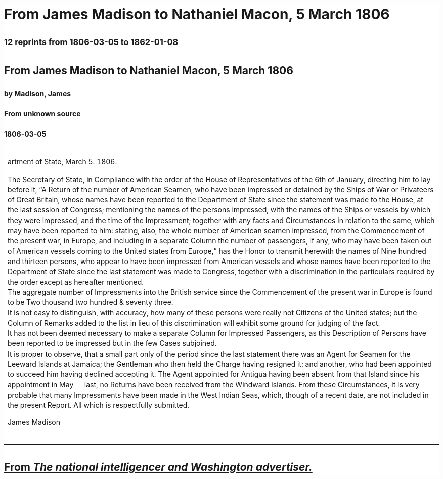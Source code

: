 
# From James Madison to Nathaniel Macon, 5 March 1806

### 12 reprints from 1806-03-05 to 1862-01-08

## From James Madison to Nathaniel Macon, 5 March 1806

#### by Madison, James

#### From unknown source

#### 1806-03-05

<table style="width: 100%;"><tr><td style="width: 50%">

artment of State, March 5. 1806.  
  
The Secretary of State, in Compliance with the order of the House of Representatives of the 6th of January, directing him to lay before it, “A Return of the number of American Seamen, who have been impressed or detained by the Ships of War or Privateers of Great Britain, whose names have been reported to the Department of State since the statement was made to the House, at the last session of Congress; mentioning the names of the persons impressed, with the names of the Ships or vessels by which they were impressed, and the time of the Impressment; together with any facts and Circumstances in relation to the same, which may have been reported to him: stating, also, the whole number of American seamen impressed, from the Commencement of the present war, in Europe, and including in a separate Column the number of passengers, if any, who may have been taken out of American vessels coming to the United states from Europe,” has the Honor to transmit herewith the names of Nine hundred and thirteen persons, who appear to have been impressed from American vessels and whose names have been reported to the Department of State since the last statement was made to Congress, together with a discrimination in the particulars required by the order except as hereafter mentioned.  
The aggregate number of Impressments into the British service since the Commencement of the present war in Europe is found to be Two thousand two hundred &amp; seventy three.  
It is not easy to distinguish, with accuracy, how many of these persons were really not Citizens of the United states; but the Column of Remarks added to the list in lieu of this discrimination will exhibit some ground for judging of the fact.  
It has not been deemed necessary to make a separate Column for Impressed Passengers, as this Description of Persons have been reported to be impressed but in the few Cases subjoined.  
It is proper to observe, that a small part only of the period since the last statement there was an Agent for Seamen for the Leeward Islands at Jamaica; the Gentleman who then held the Charge having resigned it; and another, who had been appointed to succeed him having declined accepting it. The Agent appointed for Antigua having been absent from that Island since his appointment in May    last, no Returns have been received from the Windward Islands. From these Circumstances, it is very probable that many Impressments have been made in the West Indian Seas, which, though of a recent date, are not included in the present Report. All which is respectfully submitted.  
  
James Madison
</td></tr></table>

---

## [From _The national intelligencer and Washington advertiser._](https://www.loc.gov/resource/sn83045242/1806-03-21/ed-1/?sp=3)
